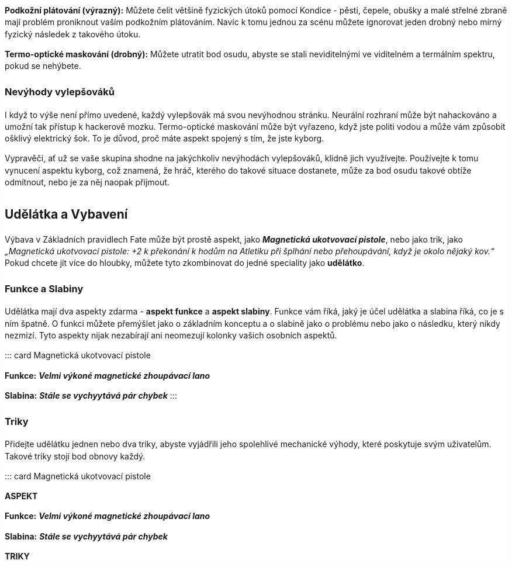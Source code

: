 **Podkožní plátování (výrazný):** Můžete čelit většině fyzických útoků pomocí Kondice - pěsti, čepele, obušky a malé střelné zbraně mají problém proniknout vaším podkožním plátováním. Navíc k tomu jednou za scénu můžete ignorovat jeden drobný nebo mírný fyzický následek z takového útoku.
  
**Termo-optické maskování (drobný):** Můžete utratit bod osudu, abyste se stali neviditelnými ve viditelném a termálním spektru, pokud se nehýbete.
  

### Nevýhody vylepšováků
  
I když to výše není přímo uvedené, každý vylepšovák má svou nevýhodnou stránku. Neurální rozhraní může být nahackováno a umožní tak přístup k hackerově mozku. Termo-optické maskování může být vyřazeno, když jste politi vodou a může vám způsobit ošklivý elektrický šok. To je důvod, proč máte aspekt spojený s tím, že jste kyborg.
  
Vypravěči, ať už se vaše skupina shodne na jakýchkoliv nevýhodách vylepšováků, klidně jich využívejte. Používejte k tomu vynucení aspektu kyborg, což znamená, že hráč, kterého do takové situace dostanete, může za bod osudu takové obtíže odmítnout, nebo je za něj naopak přijmout.
  

  
  
## Udělátka a Vybavení
  
Výbava v Základních pravidlech Fate může být prostě aspekt, jako **_Magnetická ukotvovací pistole_**, nebo jako trik, jako _„Magnetická ukotvovací pistole: +2 k překonání k hodům na Atletiku při šplhání nebo přehoupávání, když je okolo nějaký kov.“_ Pokud chcete jít více do hloubky, můžete tyto zkombinovat do jedné speciality jako **udělátko**.
  
### Funkce a Slabiny
  
Udělátka mají dva aspekty zdarma - **aspekt funkce** a **aspekt slabiny**. Funkce vám říká, jaký je účel udělátka a slabina říká, co je s ním špatně. O funkci můžete přemýšlet jako o základním konceptu a o slabině jako o problému nebo jako o následku, který nikdy nezmizí. Tyto aspekty nijak nezabírají ani neomezují kolonky vašich osobních aspektů.
  
::: card Magnetická ukotvovací pistole
  
**Funkce:** **_Velmi výkoné magnetické zhoupávací lano_**
  
**Slabina:** **_Stále se vychyytává pár chybek_**
:::
  
  
### Triky
  
Přidejte udělátku jednen nebo dva triky, abyste vyjádřili jeho spolehlivé mechanické výhody, které poskytuje svým uživatelům. Takové triky stojí bod obnovy každý.
  
::: card Magnetická ukotvovací pistole
  
**ASPEKT**
  
**Funkce:** **_Velmi výkoné magnetické zhoupávací lano_**
  
**Slabina:** **_Stále se vychyytává pár chybek_**

**TRIKY**
  